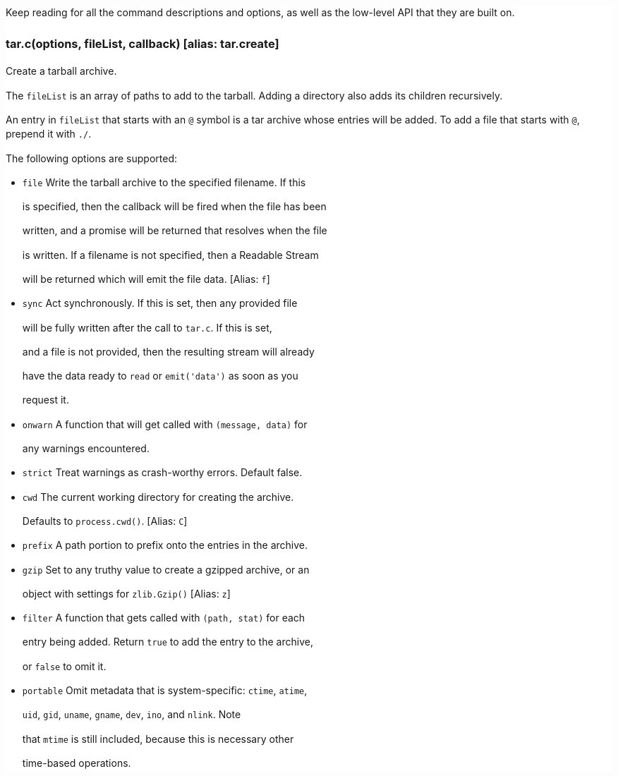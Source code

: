 Keep reading for all the command descriptions and options, as well as the low-level API that they are built on.

### tar.c\(options, fileList, callback\) \[alias: tar.create\]

Create a tarball archive.

The `fileList` is an array of paths to add to the tarball. Adding a directory also adds its children recursively.

An entry in `fileList` that starts with an `@` symbol is a tar archive whose entries will be added. To add a file that starts with `@`, prepend it with `./`.

The following options are supported:

* `file` Write the tarball archive to the specified filename.  If this

  is specified, then the callback will be fired when the file has been

  written, and a promise will be returned that resolves when the file

  is written.  If a filename is not specified, then a Readable Stream

  will be returned which will emit the file data. \[Alias: `f`\]

* `sync` Act synchronously.  If this is set, then any provided file

  will be fully written after the call to `tar.c`.  If this is set,

  and a file is not provided, then the resulting stream will already

  have the data ready to `read` or `emit('data')` as soon as you

  request it.

* `onwarn` A function that will get called with `(message, data)` for

  any warnings encountered.

* `strict` Treat warnings as crash-worthy errors.  Default false.
* `cwd` The current working directory for creating the archive.

  Defaults to `process.cwd()`.  \[Alias: `C`\]

* `prefix` A path portion to prefix onto the entries in the archive.
* `gzip` Set to any truthy value to create a gzipped archive, or an

  object with settings for `zlib.Gzip()` \[Alias: `z`\]

* `filter` A function that gets called with `(path, stat)` for each

  entry being added.  Return `true` to add the entry to the archive,

  or `false` to omit it.

* `portable` Omit metadata that is system-specific: `ctime`, `atime`,

  `uid`, `gid`, `uname`, `gname`, `dev`, `ino`, and `nlink`.  Note

  that `mtime` is still included, because this is necessary other

  time-based operations.
